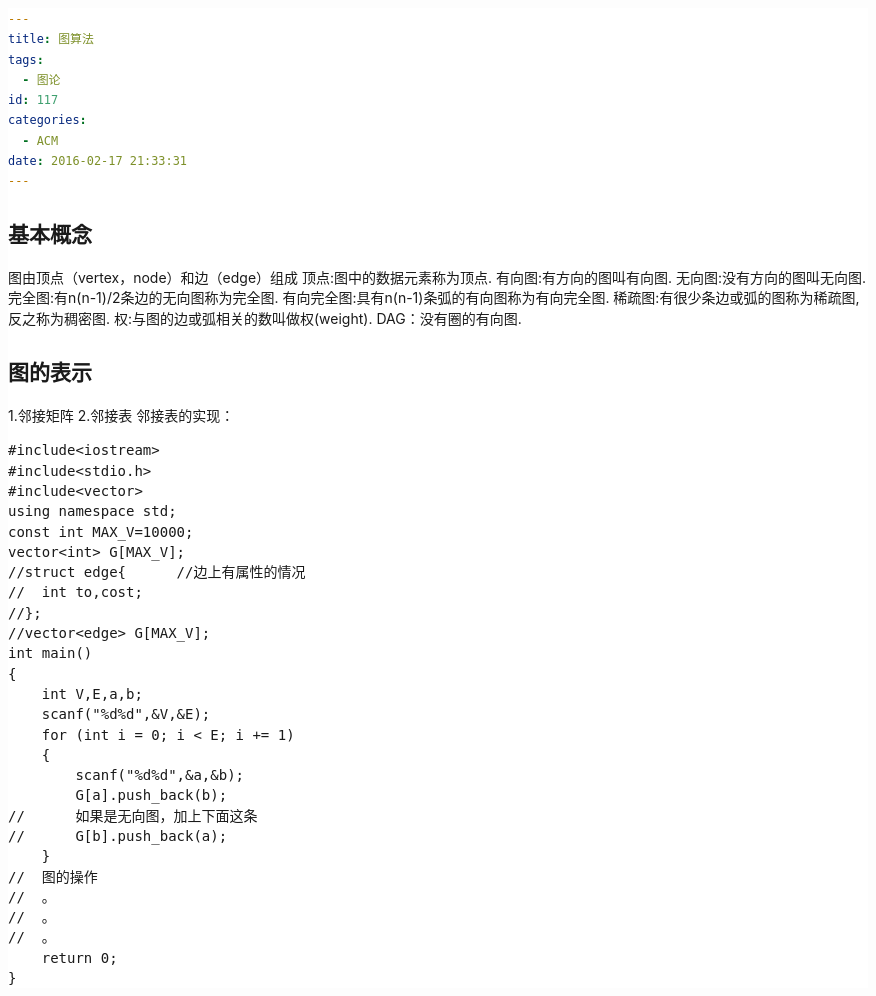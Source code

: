 ```yaml
---
title: 图算法
tags:
  - 图论
id: 117
categories:
  - ACM
date: 2016-02-17 21:33:31
---
```


## 基本概念

图由顶点（vertex，node）和边（edge）组成
顶点:图中的数据元素称为顶点.
有向图:有方向的图叫有向图.
无向图:没有方向的图叫无向图.
完全图:有n(n-1)/2条边的无向图称为完全图.
有向完全图:具有n(n-1)条弧的有向图称为有向完全图.
稀疏图:有很少条边或弧的图称为稀疏图,反之称为稠密图.
权:与图的边或弧相关的数叫做权(weight).
DAG：没有圈的有向图.

## 图的表示

1.邻接矩阵
2.邻接表
邻接表的实现：
<pre class="minimize:true lang:c++ decode:true">#include&lt;iostream&gt;
#include&lt;stdio.h&gt;
#include&lt;vector&gt;
using namespace std;
const int MAX_V=10000;
vector&lt;int&gt; G[MAX_V];
//struct edge{      //边上有属性的情况
//	int to,cost;
//};
//vector&lt;edge&gt; G[MAX_V];
int main()
{
	int V,E,a,b;
	scanf("%d%d",&amp;V,&amp;E);
	for (int i = 0; i &lt; E; i += 1)
	{
		scanf("%d%d",&amp;a,&amp;b);
		G[a].push_back(b);
//		如果是无向图，加上下面这条
//		G[b].push_back(a);
	}
//	图的操作
//	。
//	。
//	。
	return 0;
}</pre>
